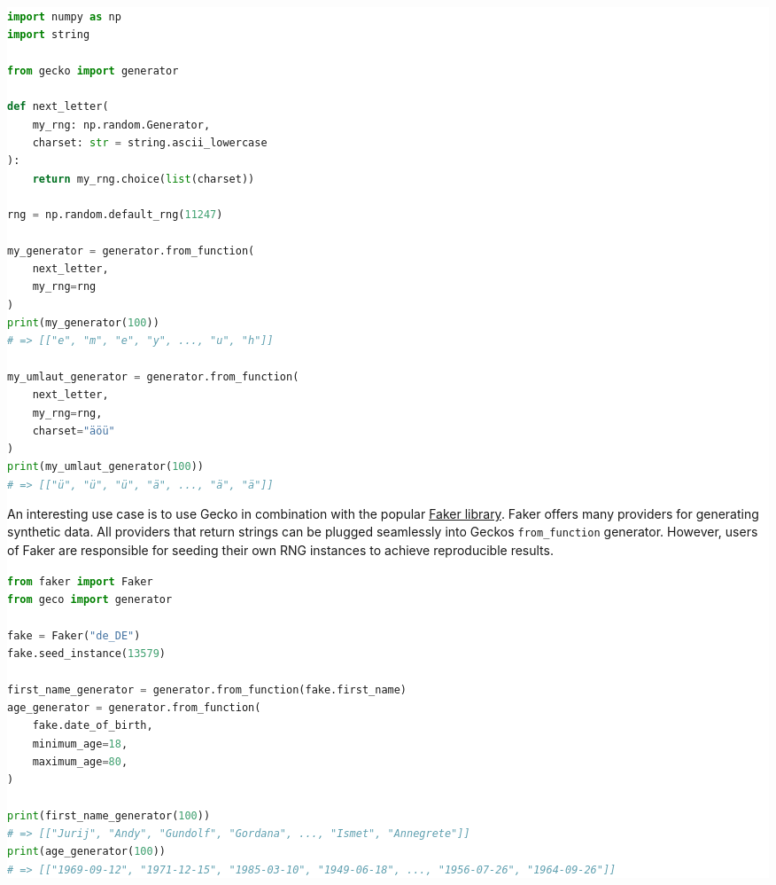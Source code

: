 ```py
import numpy as np
import string

from gecko import generator

def next_letter(
    my_rng: np.random.Generator,
    charset: str = string.ascii_lowercase
):
    return my_rng.choice(list(charset))

rng = np.random.default_rng(11247)

my_generator = generator.from_function(
    next_letter, 
    my_rng=rng
)
print(my_generator(100))
# => [["e", "m", "e", "y", ..., "u", "h"]]

my_umlaut_generator = generator.from_function(
    next_letter, 
    my_rng=rng, 
    charset="äöü"
)
print(my_umlaut_generator(100))
# => [["ü", "ü", "ü", "ä", ..., "ä", "ä"]]
```

An interesting use case is to use Gecko in combination with the popular [Faker library](https://faker.readthedocs.io/en/master/index.html).
Faker offers many providers for generating synthetic data.
All providers that return strings can be plugged seamlessly into Geckos `from_function` generator.
However, users of Faker are responsible for seeding their own RNG instances to achieve reproducible results.

```py
from faker import Faker
from geco import generator

fake = Faker("de_DE")
fake.seed_instance(13579)

first_name_generator = generator.from_function(fake.first_name)
age_generator = generator.from_function(
    fake.date_of_birth,
    minimum_age=18,
    maximum_age=80,
)

print(first_name_generator(100))
# => [["Jurij", "Andy", "Gundolf", "Gordana", ..., "Ismet", "Annegrete"]]
print(age_generator(100))
# => [["1969-09-12", "1971-12-15", "1985-03-10", "1949-06-18", ..., "1956-07-26", "1964-09-26"]]
```
